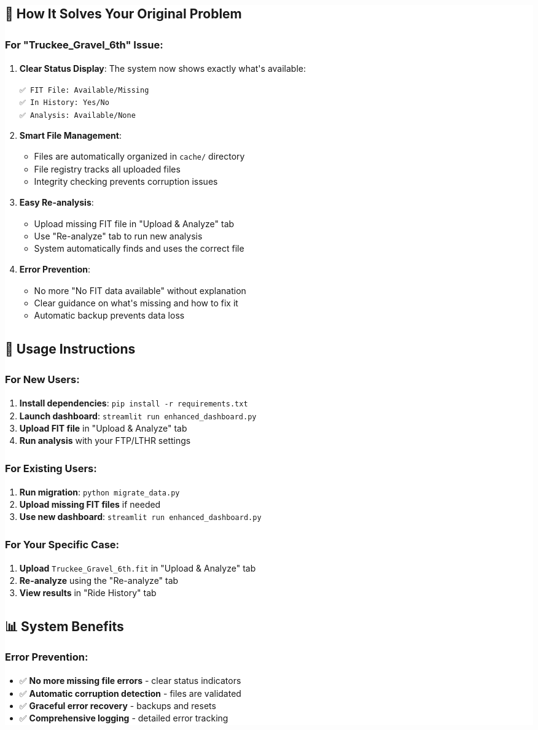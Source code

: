 ## 🔧 How It Solves Your Original Problem

### **For "Truckee_Gravel_6th" Issue**:

1. **Clear Status Display**: The system now shows exactly what's available:
   ```
   ✅ FIT File: Available/Missing
   ✅ In History: Yes/No  
   ✅ Analysis: Available/None
   ```

2. **Smart File Management**: 
   - Files are automatically organized in `cache/` directory
   - File registry tracks all uploaded files
   - Integrity checking prevents corruption issues

3. **Easy Re-analysis**:
   - Upload missing FIT file in "Upload & Analyze" tab
   - Use "Re-analyze" tab to run new analysis
   - System automatically finds and uses the correct file

4. **Error Prevention**:
   - No more "No FIT data available" without explanation
   - Clear guidance on what's missing and how to fix it
   - Automatic backup prevents data loss

## 🚀 Usage Instructions

### **For New Users**:
1. **Install dependencies**: `pip install -r requirements.txt`
2. **Launch dashboard**: `streamlit run enhanced_dashboard.py`
3. **Upload FIT file** in "Upload & Analyze" tab
4. **Run analysis** with your FTP/LTHR settings

### **For Existing Users**:
1. **Run migration**: `python migrate_data.py`
2. **Upload missing FIT files** if needed
3. **Use new dashboard**: `streamlit run enhanced_dashboard.py`

### **For Your Specific Case**:
1. **Upload** `Truckee_Gravel_6th.fit` in "Upload & Analyze" tab
2. **Re-analyze** using the "Re-analyze" tab
3. **View results** in "Ride History" tab

## 📊 System Benefits

### **Error Prevention**:
- ✅ **No more missing file errors** - clear status indicators
- ✅ **Automatic corruption detection** - files are validated
- ✅ **Graceful error recovery** - backups and resets
- ✅ **Comprehensive logging** - detailed error tracking
